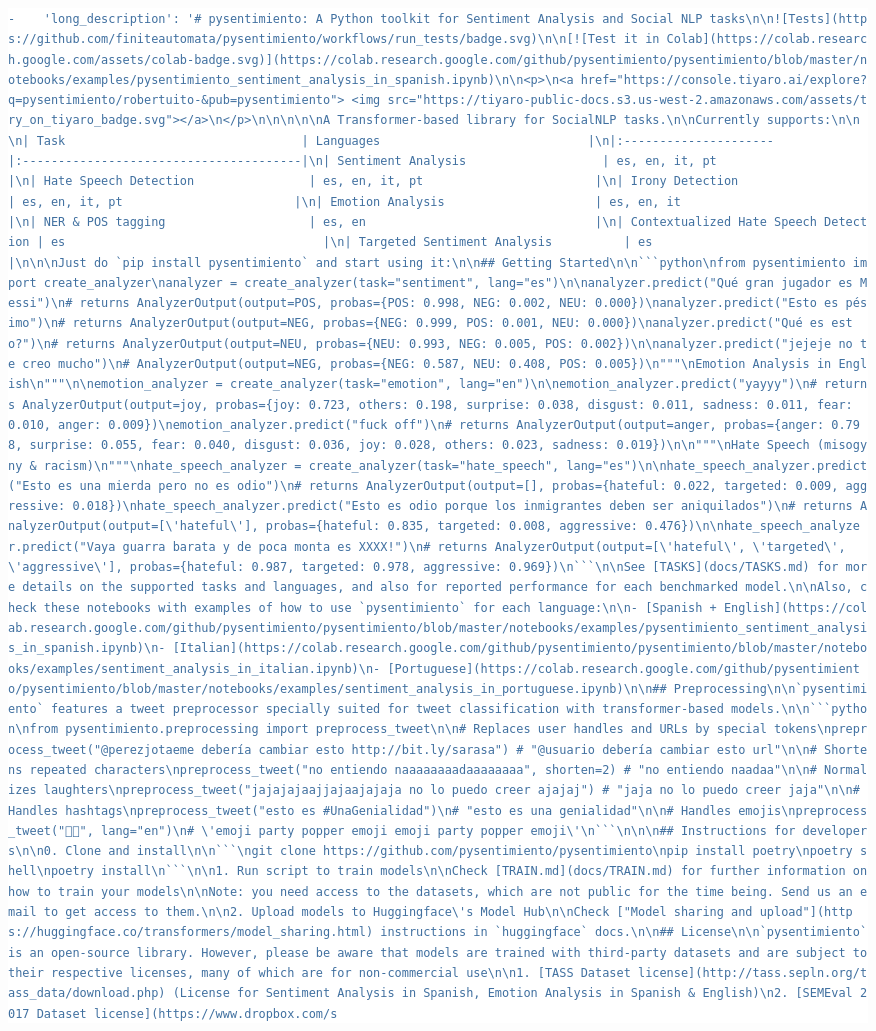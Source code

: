 ```diff
-    'long_description': '# pysentimiento: A Python toolkit for Sentiment Analysis and Social NLP tasks\n\n![Tests](https://github.com/finiteautomata/pysentimiento/workflows/run_tests/badge.svg)\n\n[![Test it in Colab](https://colab.research.google.com/assets/colab-badge.svg)](https://colab.research.google.com/github/pysentimiento/pysentimiento/blob/master/notebooks/examples/pysentimiento_sentiment_analysis_in_spanish.ipynb)\n\n<p>\n<a href="https://console.tiyaro.ai/explore?q=pysentimiento/robertuito-&pub=pysentimiento"> <img src="https://tiyaro-public-docs.s3.us-west-2.amazonaws.com/assets/try_on_tiyaro_badge.svg"></a>\n</p>\n\n\n\n\nA Transformer-based library for SocialNLP tasks.\n\nCurrently supports:\n\n\n| Task                                 | Languages                             |\n|:---------------------                |:---------------------------------------|\n| Sentiment Analysis                   | es, en, it, pt                        |\n| Hate Speech Detection                | es, en, it, pt                        |\n| Irony Detection                      | es, en, it, pt                        |\n| Emotion Analysis                     | es, en, it                            |\n| NER & POS tagging                    | es, en                                |\n| Contextualized Hate Speech Detection | es                                    |\n| Targeted Sentiment Analysis          | es                                    |\n\n\nJust do `pip install pysentimiento` and start using it:\n\n## Getting Started\n\n```python\nfrom pysentimiento import create_analyzer\nanalyzer = create_analyzer(task="sentiment", lang="es")\n\nanalyzer.predict("Qué gran jugador es Messi")\n# returns AnalyzerOutput(output=POS, probas={POS: 0.998, NEG: 0.002, NEU: 0.000})\nanalyzer.predict("Esto es pésimo")\n# returns AnalyzerOutput(output=NEG, probas={NEG: 0.999, POS: 0.001, NEU: 0.000})\nanalyzer.predict("Qué es esto?")\n# returns AnalyzerOutput(output=NEU, probas={NEU: 0.993, NEG: 0.005, POS: 0.002})\n\nanalyzer.predict("jejeje no te creo mucho")\n# AnalyzerOutput(output=NEG, probas={NEG: 0.587, NEU: 0.408, POS: 0.005})\n"""\nEmotion Analysis in English\n"""\n\nemotion_analyzer = create_analyzer(task="emotion", lang="en")\n\nemotion_analyzer.predict("yayyy")\n# returns AnalyzerOutput(output=joy, probas={joy: 0.723, others: 0.198, surprise: 0.038, disgust: 0.011, sadness: 0.011, fear: 0.010, anger: 0.009})\nemotion_analyzer.predict("fuck off")\n# returns AnalyzerOutput(output=anger, probas={anger: 0.798, surprise: 0.055, fear: 0.040, disgust: 0.036, joy: 0.028, others: 0.023, sadness: 0.019})\n\n"""\nHate Speech (misogyny & racism)\n"""\nhate_speech_analyzer = create_analyzer(task="hate_speech", lang="es")\n\nhate_speech_analyzer.predict("Esto es una mierda pero no es odio")\n# returns AnalyzerOutput(output=[], probas={hateful: 0.022, targeted: 0.009, aggressive: 0.018})\nhate_speech_analyzer.predict("Esto es odio porque los inmigrantes deben ser aniquilados")\n# returns AnalyzerOutput(output=[\'hateful\'], probas={hateful: 0.835, targeted: 0.008, aggressive: 0.476})\n\nhate_speech_analyzer.predict("Vaya guarra barata y de poca monta es XXXX!")\n# returns AnalyzerOutput(output=[\'hateful\', \'targeted\', \'aggressive\'], probas={hateful: 0.987, targeted: 0.978, aggressive: 0.969})\n```\n\nSee [TASKS](docs/TASKS.md) for more details on the supported tasks and languages, and also for reported performance for each benchmarked model.\n\nAlso, check these notebooks with examples of how to use `pysentimiento` for each language:\n\n- [Spanish + English](https://colab.research.google.com/github/pysentimiento/pysentimiento/blob/master/notebooks/examples/pysentimiento_sentiment_analysis_in_spanish.ipynb)\n- [Italian](https://colab.research.google.com/github/pysentimiento/pysentimiento/blob/master/notebooks/examples/sentiment_analysis_in_italian.ipynb)\n- [Portuguese](https://colab.research.google.com/github/pysentimiento/pysentimiento/blob/master/notebooks/examples/sentiment_analysis_in_portuguese.ipynb)\n\n## Preprocessing\n\n`pysentimiento` features a tweet preprocessor specially suited for tweet classification with transformer-based models.\n\n```python\nfrom pysentimiento.preprocessing import preprocess_tweet\n\n# Replaces user handles and URLs by special tokens\npreprocess_tweet("@perezjotaeme debería cambiar esto http://bit.ly/sarasa") # "@usuario debería cambiar esto url"\n\n# Shortens repeated characters\npreprocess_tweet("no entiendo naaaaaaaadaaaaaaaa", shorten=2) # "no entiendo naadaa"\n\n# Normalizes laughters\npreprocess_tweet("jajajajaajjajaajajaja no lo puedo creer ajajaj") # "jaja no lo puedo creer jaja"\n\n# Handles hashtags\npreprocess_tweet("esto es #UnaGenialidad")\n# "esto es una genialidad"\n\n# Handles emojis\npreprocess_tweet("🎉🎉", lang="en")\n# \'emoji party popper emoji emoji party popper emoji\'\n```\n\n\n## Instructions for developers\n\n0. Clone and install\n\n```\ngit clone https://github.com/pysentimiento/pysentimiento\npip install poetry\npoetry shell\npoetry install\n```\n\n1. Run script to train models\n\nCheck [TRAIN.md](docs/TRAIN.md) for further information on how to train your models\n\nNote: you need access to the datasets, which are not public for the time being. Send us an email to get access to them.\n\n2. Upload models to Huggingface\'s Model Hub\n\nCheck ["Model sharing and upload"](https://huggingface.co/transformers/model_sharing.html) instructions in `huggingface` docs.\n\n## License\n\n`pysentimiento` is an open-source library. However, please be aware that models are trained with third-party datasets and are subject to their respective licenses, many of which are for non-commercial use\n\n1. [TASS Dataset license](http://tass.sepln.org/tass_data/download.php) (License for Sentiment Analysis in Spanish, Emotion Analysis in Spanish & English)\n2. [SEMEval 2017 Dataset license](https://www.dropbox.com/s
```